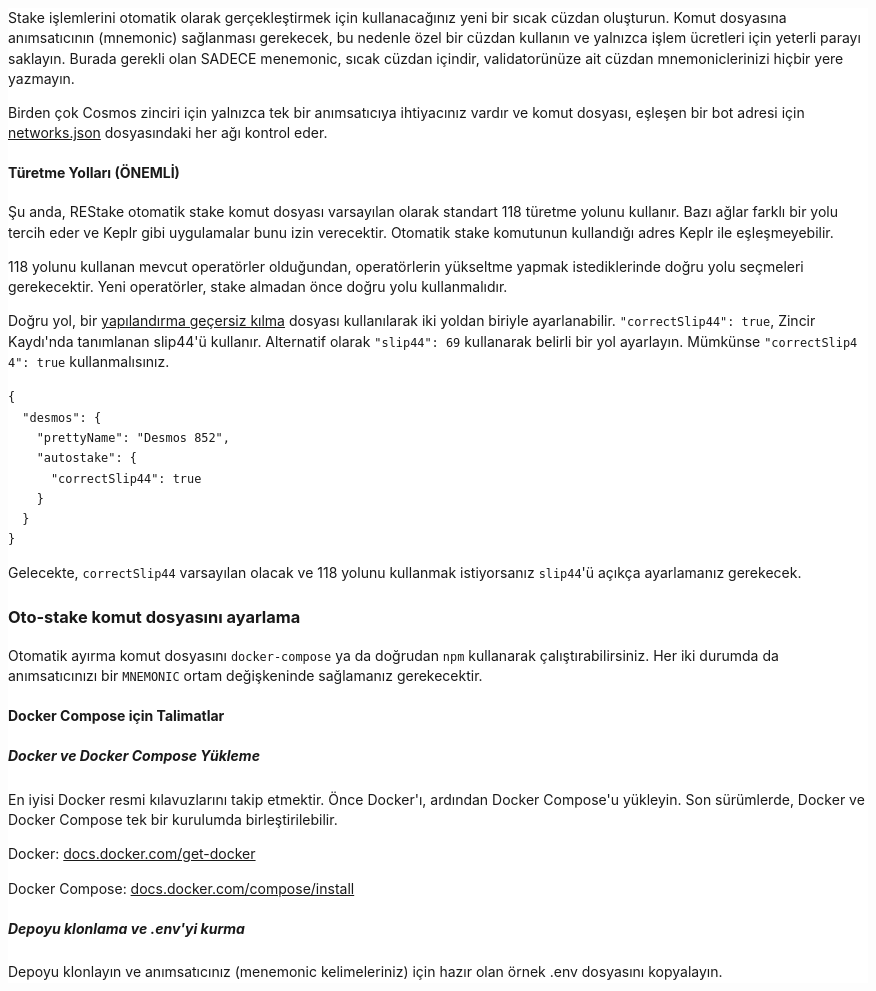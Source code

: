 Stake işlemlerini otomatik olarak gerçekleştirmek için kullanacağınız yeni bir sıcak cüzdan oluşturun. Komut dosyasına anımsatıcının (mnemonic) sağlanması gerekecek, bu nedenle özel bir cüzdan kullanın ve yalnızca işlem ücretleri için yeterli parayı saklayın. Burada gerekli olan SADECE menemonic, sıcak cüzdan içindir, validatorünüze ait cüzdan mnemoniclerinizi hiçbir yere yazmayın.

Birden çok Cosmos zinciri için yalnızca tek bir anımsatıcıya ihtiyacınız vardır ve komut dosyası, eşleşen bir bot adresi için [networks.json](./src/networks.json) dosyasındaki her ağı kontrol eder.

#### Türetme Yolları (ÖNEMLİ)

Şu anda, REStake otomatik stake komut dosyası varsayılan olarak standart 118 türetme yolunu kullanır. Bazı ağlar farklı bir yolu tercih eder ve Keplr gibi uygulamalar bunu izin verecektir. Otomatik stake komutunun kullandığı adres Keplr ile eşleşmeyebilir.

118 yolunu kullanan mevcut operatörler olduğundan, operatörlerin yükseltme yapmak istediklerinde doğru yolu seçmeleri gerekecektir. Yeni operatörler, stake almadan önce doğru yolu kullanmalıdır.

Doğru yol, bir [yapılandırma geçersiz kılma](https://github.com/AnatolianTeam/restake/edit/master/README_TURKISH.md#restakei-%C3%B6zelle%C5%9Ftirin-ve-nodeunuzu-kullan%C4%B1n)  dosyası kullanılarak iki yoldan biriyle ayarlanabilir. `"correctSlip44": true`, Zincir Kaydı'nda tanımlanan slip44'ü kullanır. Alternatif olarak `"slip44": 69` kullanarak belirli bir yol ayarlayın. Mümkünse `"correctSlip44": true` kullanmalısınız.

```jsonc
{
  "desmos": {
    "prettyName": "Desmos 852",
    "autostake": {
      "correctSlip44": true
    }
  }
}
```

Gelecekte, `correctSlip44` varsayılan olacak ve 118 yolunu kullanmak istiyorsanız `slip44`'ü açıkça ayarlamanız gerekecek.

### Oto-stake komut dosyasını ayarlama

Otomatik ayırma komut dosyasını `docker-compose` ya da doğrudan `npm` kullanarak çalıştırabilirsiniz. Her iki durumda da anımsatıcınızı bir `MNEMONIC` ortam değişkeninde sağlamanız gerekecektir.

#### Docker Compose için Talimatlar

##### Docker ve Docker Compose Yükleme

En iyisi Docker resmi kılavuzlarını takip etmektir. Önce Docker'ı, ardından Docker Compose'u yükleyin. Son sürümlerde, Docker ve Docker Compose tek bir kurulumda birleştirilebilir.

Docker: [docs.docker.com/get-docker](https://docs.docker.com/get-docker/)

Docker Compose: [docs.docker.com/compose/install](https://docs.docker.com/compose/install/)

##### Depoyu klonlama ve .env'yi kurma

Depoyu klonlayın ve anımsatıcınız (menemonic kelimeleriniz) için hazır olan örnek .env dosyasını kopyalayın.
